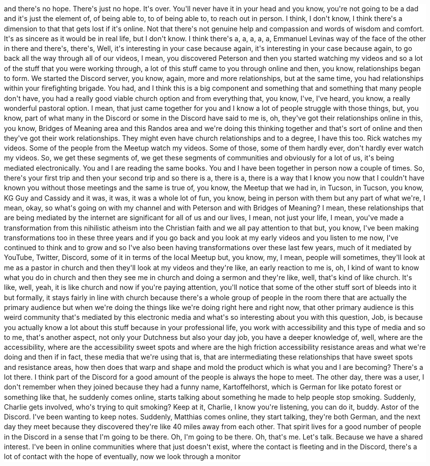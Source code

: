 and there's no hope. There's just no hope. It's over. You'll never have it in your head and you know, you're not going to be a dad and it's just the element of, of being able to, to of being able to, to reach out in person. I think, I don't know, I think there's a dimension to that that gets lost if it's online. Not that there's not genuine help and compassion and words of wisdom and comfort. It's as sincere as it would be in real life, but I don't know. I think there's a, a, a, a, a, Emmanuel Levinas way of the face of the other in there and there's, there's, Well, it's interesting in your case because again, it's interesting in your case because again, to go back all the way through all of our videos, I mean, you discovered Peterson and then you started watching my videos and so a lot of the stuff that you were working through, a lot of this stuff came to you through online and then, you know, relationships began to form. We started the Discord server, you know, again, more and more relationships, but at the same time, you had relationships within your firefighting brigade. You had, and I think this is a big component and something that and something that many people don't have, you had a really good viable church option and from everything that, you know, I've, I've heard, you know, a really wonderful pastoral option. I mean, that just came together for you and I know a lot of people struggle with those things, but, you know, part of what many in the Discord or some in the Discord have said to me is, oh, they've got their relationships online in this, you know, Bridges of Meaning area and this Randos area and we're doing this thinking together and that's sort of online and then they've got their work relationships. They might even have church relationships and to a degree, I have this too. Rick watches my videos. Some of the people from the Meetup watch my videos. Some of those, some of them hardly ever, don't hardly ever watch my videos. So, we get these segments of, we get these segments of communities and obviously for a lot of us, it's being mediated electronically. You and I are reading the same books. You and I have been together in person now a couple of times. So, there's your first trip and then your second trip and so there is a, there is a, there is a way that I know you now that I couldn't have known you without those meetings and the same is true of, you know, the Meetup that we had in, in Tucson, in Tucson, you know, KG Guy and Cassidy and it was, it was, it was a whole lot of fun, you know, being in person with them but any part of what we're, I mean, okay, so what's going on with my channel and with Peterson and with Bridges of Meaning? I mean, these relationships that are being mediated by the internet are significant for all of us and our lives, I mean, not just your life, I mean, you've made a transformation from this nihilistic atheism into the Christian faith and we all pay attention to that but, you know, I've been making transformations too in these three years and if you go back and you look at my early videos and you listen to me now, I've continued to think and to grow and so I've also been having transformations over these last few years, much of it mediated by YouTube, Twitter, Discord, some of it in terms of the local Meetup but, you know, my, I mean, people will sometimes, they'll look at me as a pastor in church and then they'll look at my videos and they're like, an early reaction to me is, oh, I kind of want to know what you do in church and then they see me in church and doing a sermon and they're like, well, that's kind of like church. It's like, well, yeah, it is like church and now if you're paying attention, you'll notice that some of the other stuff sort of bleeds into it but formally, it stays fairly in line with church because there's a whole group of people in the room there that are actually the primary audience but when we're doing the things like we're doing right here and right now, that other primary audience is this weird community that's mediated by this electronic media and what's so interesting about you with this question, Job, is because you actually know a lot about this stuff because in your professional life, you work with accessibility and this type of media and so to me, that's another aspect, not only your Dutchness but also your day job, you have a deeper knowledge of, well, where are the accessibility, where are the accessibility sweet spots and where are the high friction accessibility resistance areas and what we're doing and then if in fact, these media that we're using that is, that are intermediating these relationships that have sweet spots and resistance areas, how then does that warp and shape and mold the product which is what you and I are becoming? There's a lot there. I think part of the Discord for a good amount of the people is always the hope to meet. The other day, there was a user, I don't remember when they joined because they had a funny name, Kartoffelhorst, which is German for like potato forest or something like that, he suddenly comes online, starts talking about something he made to help people stop smoking. Suddenly, Charlie gets involved, who's trying to quit smoking? Keep at it, Charlie, I know you're listening, you can do it, buddy. Astor of the Discord. I've been wanting to keep notes. Suddenly, Matthias comes online, they start talking, they're both German, and the next day they meet because they discovered they're like 40 miles away from each other. That spirit lives for a good number of people in the Discord in a sense that I'm going to be there. Oh, I'm going to be there. Oh, that's me. Let's talk. Because we have a shared interest. I've been in online communities where that just doesn't exist, where the contact is fleeting and in the Discord, there's a lot of contact with the hope of eventually, now we look through a monitor